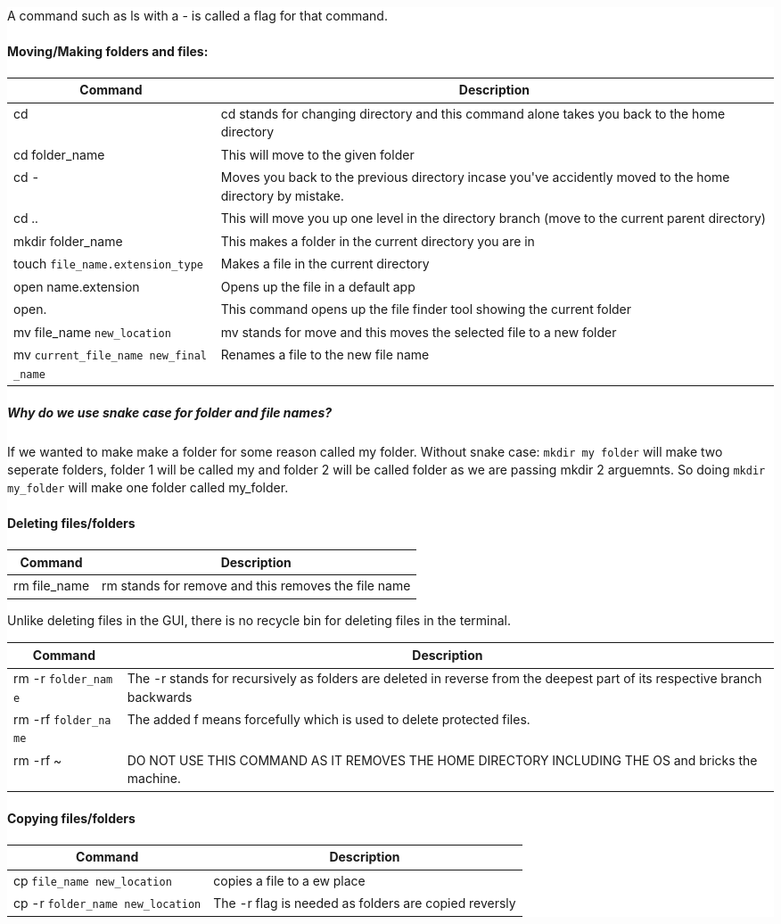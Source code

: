 A command such as ls with a - is called a flag for that command.

#### Moving/Making folders and files:
|Command|Description|
|-------  |-----------|
|cd| cd stands for changing directory and this command alone takes you back to the home directory|
|  cd folder_name  | This will move to the given folder|
|cd -| Moves you back to the previous directory incase you've accidently moved to the home directory by mistake.|
|cd ..| This will move you up one level in the directory branch (move to the current parent directory)|
|mkdir folder_name| This makes a folder in the current directory you are in|
|touch `file_name.extension_type`| Makes a file in the current directory|
|open name.extension| Opens up the file in a default app|
|open.| This command opens up the file finder tool showing the current folder|
|mv file_name `new_location`| mv stands for move and this moves the selected file to a new folder|
|mv `current_file_name new_final_name`| Renames a file to the new file name|




##### Why do we use snake case for folder and file names?

If we wanted to make make a folder for some reason called my folder. Without snake case:
`mkdir my folder` will make two seperate folders, folder 1 will be called my and folder 2 will be called folder as we are passing mkdir 2 arguemnts.
So doing `mkdir my_folder` will make one folder called my_folder.

#### Deleting files/folders
|Command|Description|
|-------  |-----------|
|rm file_name| rm stands for remove and this removes the file name|
Unlike deleting files in the GUI, there is no recycle bin for deleting files in the terminal.

|Command|Description|
|-------  |-----------|
| rm -r `folder_name`| The -r stands for recursively as folders are deleted in reverse from the deepest part of its respective branch backwards|
|rm -rf `folder_name`| The added f means forcefully which is used to delete protected files.
|rm -rf ~| DO NOT USE THIS COMMAND AS IT REMOVES THE HOME DIRECTORY INCLUDING THE OS and bricks the machine.|

#### Copying files/folders
|Command|Description|
|-------  |-----------|
|cp `file_name new_location`| copies a file to a ew place|
|cp -r `folder_name new_location`| The -r flag is needed as folders are copied reversly|
